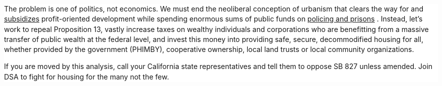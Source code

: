 The problem is one of politics, not economics. We must end the neoliberal conception of urbanism that clears the way for and [subsidizes](https://la.curbed.com/2017/11/29/16715366/convention-center-hotels-fig-pico-city-money) profit-oriented development while spending enormous sums of public funds on [policing and prisons](https://populardemocracy.org/news-and-publications/report-examining-12-city-county-budgets-reveals-heavy-spending-policing) . Instead, let’s work to repeal Proposition 13, vastly increase taxes on wealthy individuals and corporations who are benefitting from a massive transfer of public wealth at the federal level, and invest this money into providing safe, secure, decommodified housing for all, whether provided by the government (PHIMBY), cooperative ownership, local land trusts or local community organizations.

If you are moved by this analysis, call your California state representatives and tell them to oppose SB 827 unless amended. Join DSA to fight for housing for the many not the few.
